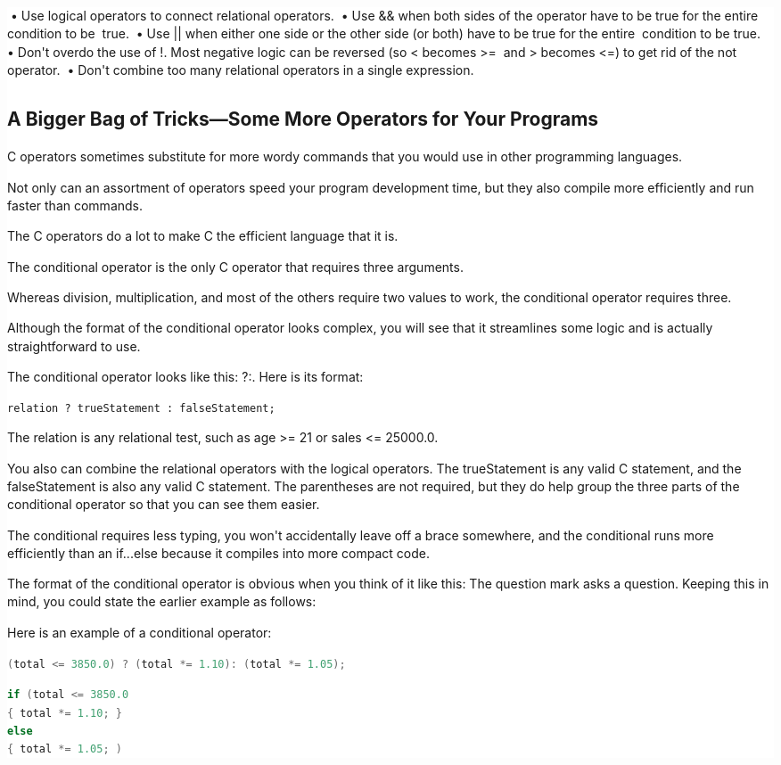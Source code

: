 ​    • Use logical operators to connect relational operators.
​    • Use && when both sides of the operator have to be true for the entire condition to be
​    true.
​    • Use || when either one side or the other side (or both) have to be true for the entire
​    condition to be true.
​    • Don't overdo the use of !. Most negative logic can be reversed (so < becomes >=
​    and > becomes <=) to get rid of the not operator.
​    • Don't combine too many relational operators in a single expression.

## A Bigger Bag of Tricks—Some More Operators for Your Programs

C operators sometimes substitute for more wordy commands that you would use in other programming languages. 

Not only can an assortment of operators speed your program development time, but they
also compile more efficiently and run faster than commands. 

The C operators do a lot to make C the efficient language that it is.

The conditional operator is the only C operator that requires three arguments.

Whereas division, multiplication, and most of the others require two values to work, the conditional operator requires three. 

Although the format of the conditional operator looks complex, you will see that it streamlines
some logic and is actually straightforward to use.

The conditional operator looks like this:
?:. Here is its format:

```
relation ? trueStatement : falseStatement;
```

The relation is any relational test, such as age >= 21 or sales <= 25000.0. 

You also can combine the relational operators with the logical operators.
The trueStatement is any valid C statement, and the falseStatement is also any valid C statement.
The parentheses are not required, but they do help group the three parts of the
conditional operator so that you can see them easier.

The conditional requires less typing, you won't accidentally leave off a brace somewhere, and the conditional runs more efficiently than an if...else because it compiles into more compact code.

The format of the conditional operator is obvious when you think of it like this: The
question mark asks a question. Keeping this in mind, you could state the earlier
example as follows:

Here is an example of a
conditional operator:

```c
(total <= 3850.0) ? (total *= 1.10): (total *= 1.05);
```

```c
if (total <= 3850.0
{ total *= 1.10; }
else
{ total *= 1.05; )
```

